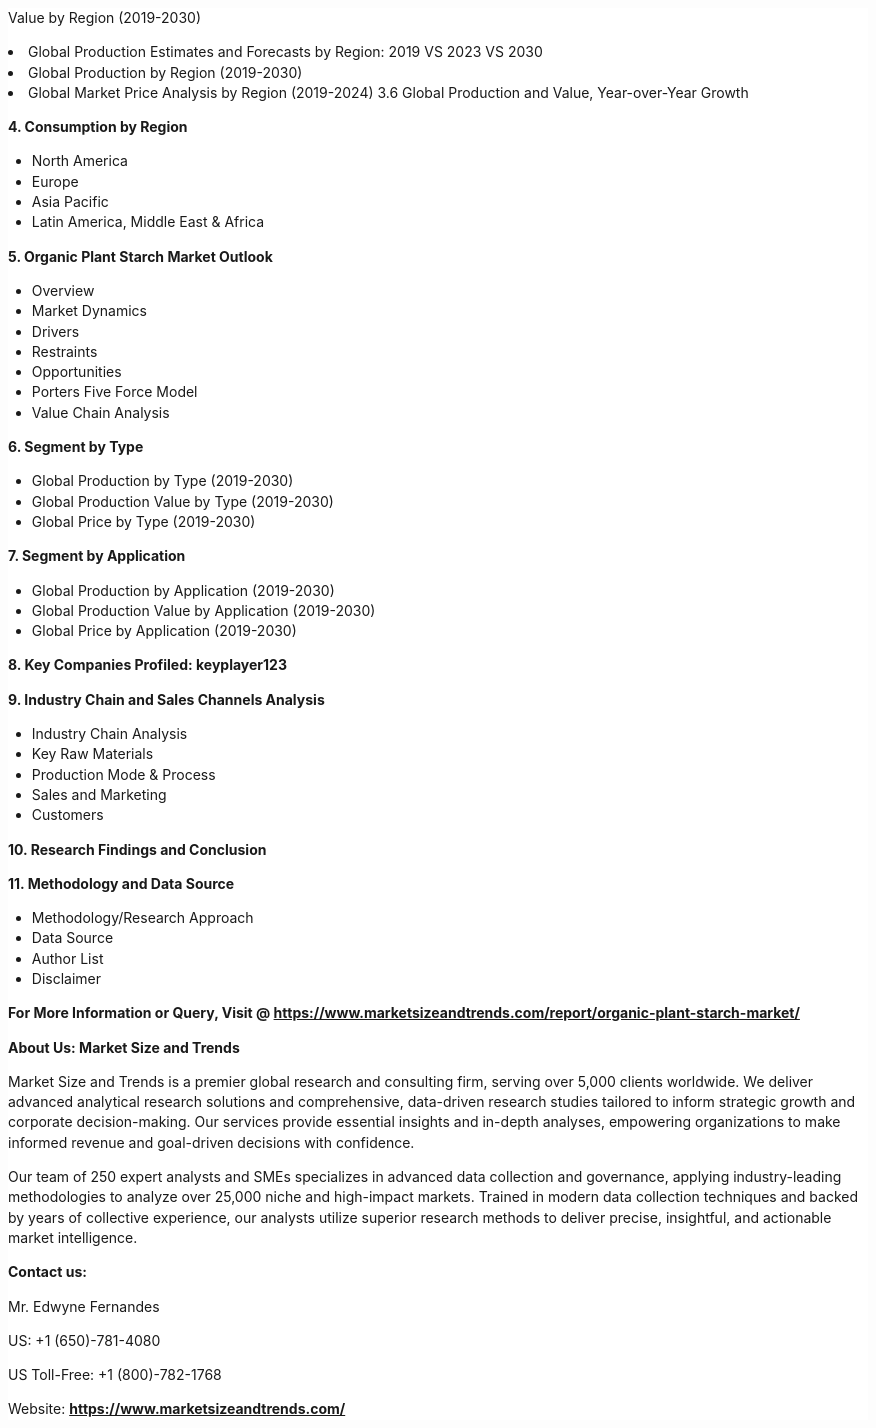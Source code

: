 Value by Region (2019-2030)</li><li>Global Production Estimates and Forecasts by Region: 2019 VS 2023 VS 2030</li><li>Global Production by Region (2019-2030)</li><li>Global Market Price Analysis by Region (2019-2024) 3.6 Global Production and Value, Year-over-Year Growth</li></ul><p><strong>4. Consumption by Region</strong></p><ul><li>North America</li><li>Europe</li><li>Asia Pacific</li><li>Latin America, Middle East &amp; Africa</li></ul><p><strong>5. Organic Plant Starch Market Outlook</strong></p><ul><li>Overview</li><li>Market Dynamics</li><li>Drivers</li><li>Restraints</li><li>Opportunities</li><li>Porters Five Force Model</li><li>Value Chain Analysis&nbsp;</li></ul><p><strong>6. Segment by Type</strong></p><ul><li>Global Production by Type (2019-2030)</li><li>Global Production Value by Type (2019-2030)</li><li>Global Price by Type (2019-2030)</li></ul><p><strong>7. Segment by Application</strong></p><ul><li>Global Production by Application (2019-2030)</li><li>Global Production Value by Application (2019-2030)</li><li>Global Price by Application (2019-2030)</li></ul><p><strong>8. Key Companies Profiled: keyplayer123</strong></p><p><strong>9. Industry Chain and Sales Channels Analysis</strong></p><ul><li>Industry Chain Analysis</li><li>Key Raw Materials</li><li>Production Mode &amp; Process</li><li>Sales and Marketing</li><li>Customers</li></ul><p><strong>10. Research Findings and Conclusion</strong></p><p><strong>11. Methodology and Data Source</strong></p><ul><li>Methodology/Research Approach</li><li>Data Source</li><li>Author List</li><li>Disclaimer</li></ul></p><p><strong>For More Information or Query, Visit @ <a href="https://www.marketsizeandtrends.com/report/organic-plant-starch-market/">https://www.marketsizeandtrends.com/report/organic-plant-starch-market/</a></strong></p><p><strong>About Us: Market Size and Trends</strong></p><p>Market Size and Trends is a premier global research and consulting firm, serving over 5,000 clients worldwide. We deliver advanced analytical research solutions and comprehensive, data-driven research studies tailored to inform strategic growth and corporate decision-making. Our services provide essential insights and in-depth analyses, empowering organizations to make informed revenue and goal-driven decisions with confidence.</p><p>Our team of 250 expert analysts and SMEs specializes in advanced data collection and governance, applying industry-leading methodologies to analyze over 25,000 niche and high-impact markets. Trained in modern data collection techniques and backed by years of collective experience, our analysts utilize superior research methods to deliver precise, insightful, and actionable market intelligence.</p><p><strong>Contact us:</strong></p><p>Mr. Edwyne Fernandes</p><p>US: +1 (650)-781-4080</p><p>US Toll-Free: +1 (800)-782-1768</p><p>Website: <strong><a href="https://www.marketsizeandtrends.com/">https://www.marketsizeandtrends.com/</a></strong></p>
